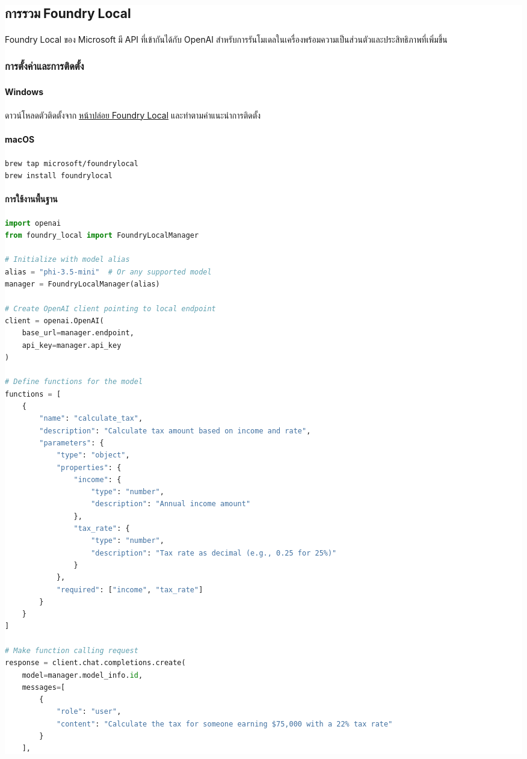 ## การรวม Foundry Local

Foundry Local ของ Microsoft มี API ที่เข้ากันได้กับ OpenAI สำหรับการรันโมเดลในเครื่องพร้อมความเป็นส่วนตัวและประสิทธิภาพที่เพิ่มขึ้น

### การตั้งค่าและการติดตั้ง

#### Windows
ดาวน์โหลดตัวติดตั้งจาก [หน้าปล่อย Foundry Local](https://github.com/microsoft/Foundry-Local/releases) และทำตามคำแนะนำการติดตั้ง

#### macOS
```bash
brew tap microsoft/foundrylocal
brew install foundrylocal
```

#### การใช้งานพื้นฐาน

```python
import openai
from foundry_local import FoundryLocalManager

# Initialize with model alias
alias = "phi-3.5-mini"  # Or any supported model
manager = FoundryLocalManager(alias)

# Create OpenAI client pointing to local endpoint
client = openai.OpenAI(
    base_url=manager.endpoint,
    api_key=manager.api_key
)

# Define functions for the model
functions = [
    {
        "name": "calculate_tax",
        "description": "Calculate tax amount based on income and rate",
        "parameters": {
            "type": "object",
            "properties": {
                "income": {
                    "type": "number",
                    "description": "Annual income amount"
                },
                "tax_rate": {
                    "type": "number", 
                    "description": "Tax rate as decimal (e.g., 0.25 for 25%)"
                }
            },
            "required": ["income", "tax_rate"]
        }
    }
]

# Make function calling request
response = client.chat.completions.create(
    model=manager.model_info.id,
    messages=[
        {
            "role": "user",
            "content": "Calculate the tax for someone earning $75,000 with a 22% tax rate"
        }
    ],
```